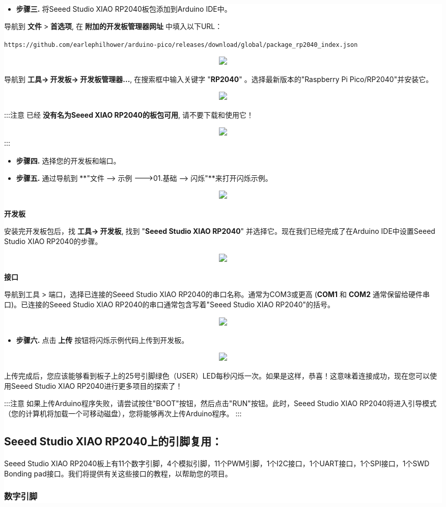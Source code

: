 - **步骤三.**  将Seeed Studio XIAO RP2040板包添加到Arduino IDE中。

导航到 **文件** > **首选项**, 在 **附加的开发板管理器网址** 中填入以下URL：

`https://github.com/earlephilhower/arduino-pico/releases/download/global/package_rp2040_index.json`

<div align="center"><img width ="700" src="https://files.seeedstudio.com/wiki/XIAO-RP2040/img/5.png"/></div>

导航到 **工具-> 开发板-> 开发板管理器...**, 在搜索框中输入关键字 "**RP2040**" 。选择最新版本的"Raspberry Pi Pico/RP2040"并安装它。

<div align="center"><img width ="700" src="https://files.seeedstudio.com/wiki/XIAO-RP2040/img/2.png"/></div>

:::注意
已经 **没有名为Seeed XIAO RP2040的板包可用**, 请不要下载和使用它！
<div align="center"><img width ="600" src="https://files.seeedstudio.com/wiki/XIAO-RP2040/img/3.png"/></div>
:::

- **步骤四.** 选择您的开发板和端口。

- **步骤五.** 通过导航到 **"文件 --> 示例 --->01.基础 --> 闪烁"**来打开闪烁示例。

<div align="center"><img width ="550" src="https://files.seeedstudio.com/wiki/XIAO-RP2040/img/select_blink.png"/></div>

**开发板**

安装完开发板包后，找 **工具-> 开发板**, 找到 "**Seeed Studio XIAO RP2040**" 并选择它。现在我们已经完成了在Arduino IDE中设置Seeed Studio XIAO RP2040的步骤。

<div align="center"><img width="800" src="https://files.seeedstudio.com/wiki/XIAO-RP2040/img/4.png"/></div>

**接口**

导航到工具 > 端口，选择已连接的Seeed Studio XIAO RP2040的串口名称。通常为COM3或更高 (**COM1** 和 **COM2** 通常保留给硬件串口)。已连接的Seeed Studio XIAO RP2040的串口通常包含写着"Seeed Studio XIAO RP2040"的括号。

<div align="center"><img width ="600" src="https://files.seeedstudio.com/wiki/XIAO-RP2040/img/boardurl4.png"/></div>

- **步骤六.** 点击 **上传** 按钮将闪烁示例代码上传到开发板。

<div align="center"><img width="500" src="https://files.seeedstudio.com/wiki/XIAO-RP2040/img/boardurl5.png"/></div>

上传完成后，您应该能够看到板子上的25号引脚绿色（USER）LED每秒闪烁一次。如果是这样，恭喜！这意味着连接成功，现在您可以使用Seeed Studio XIAO RP2040进行更多项目的探索了！

:::注意
如果上传Arduino程序失败，请尝试按住"BOOT"按钮，然后点击"RUN"按钮。此时，Seeed Studio XIAO RP2040将进入引导模式（您的计算机将加载一个可移动磁盘），您将能够再次上传Arduino程序。
:::

## **Seeed Studio XIAO RP2040上的引脚复用：**

Seeed Studio XIAO RP2040板上有11个数字引脚，4个模拟引脚，11个PWM引脚，1个I2C接口，1个UART接口，1个SPI接口，1个SWD Bonding pad接口。我们将提供有关这些接口的教程，以帮助您的项目。

### **数字引脚**

